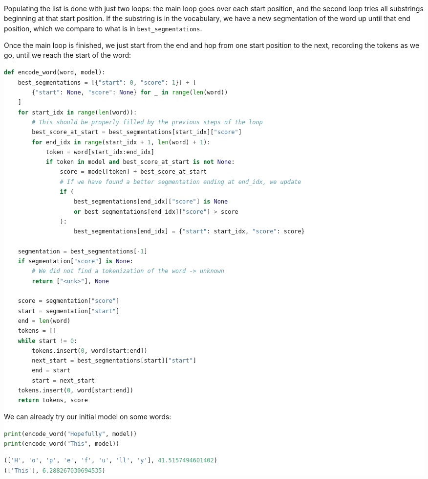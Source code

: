 Populating the list is done with just two loops: the main loop goes over each start position, and the second loop tries all substrings beginning at that start position. If the substring is in the vocabulary, we have a new segmentation of the word up until that end position, which we compare to what is in `best_segmentations`.

Once the main loop is finished, we just start from the end and hop from one start position to the next, recording the tokens as we go, until we reach the start of the word:

```python
def encode_word(word, model):
    best_segmentations = [{"start": 0, "score": 1}] + [
        {"start": None, "score": None} for _ in range(len(word))
    ]
    for start_idx in range(len(word)):
        # This should be properly filled by the previous steps of the loop
        best_score_at_start = best_segmentations[start_idx]["score"]
        for end_idx in range(start_idx + 1, len(word) + 1):
            token = word[start_idx:end_idx]
            if token in model and best_score_at_start is not None:
                score = model[token] + best_score_at_start
                # If we have found a better segmentation ending at end_idx, we update
                if (
                    best_segmentations[end_idx]["score"] is None
                    or best_segmentations[end_idx]["score"] > score
                ):
                    best_segmentations[end_idx] = {"start": start_idx, "score": score}

    segmentation = best_segmentations[-1]
    if segmentation["score"] is None:
        # We did not find a tokenization of the word -> unknown
        return ["<unk>"], None

    score = segmentation["score"]
    start = segmentation["start"]
    end = len(word)
    tokens = []
    while start != 0:
        tokens.insert(0, word[start:end])
        next_start = best_segmentations[start]["start"]
        end = start
        start = next_start
    tokens.insert(0, word[start:end])
    return tokens, score
```

We can already try our initial model on some words:

```python
print(encode_word("Hopefully", model))
print(encode_word("This", model))
```

```python out
(['H', 'o', 'p', 'e', 'f', 'u', 'll', 'y'], 41.5157494601402)
(['This'], 6.288267030694535)
```
